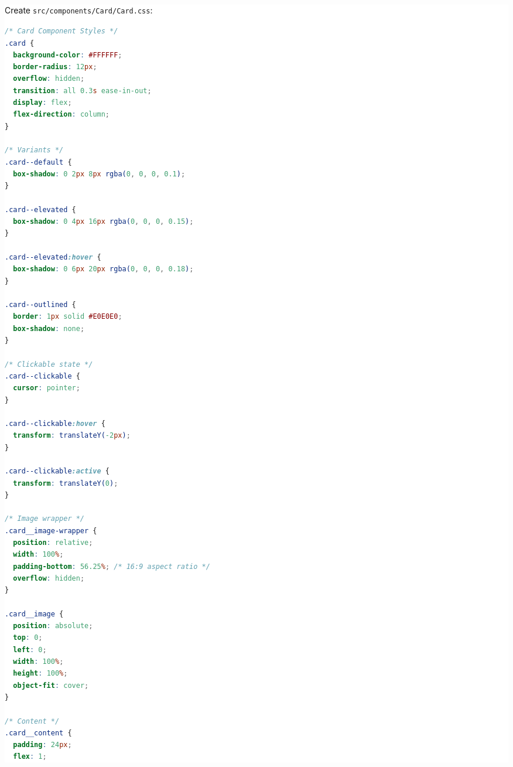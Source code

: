 Create `src/components/Card/Card.css`:
```css
/* Card Component Styles */
.card {
  background-color: #FFFFFF;
  border-radius: 12px;
  overflow: hidden;
  transition: all 0.3s ease-in-out;
  display: flex;
  flex-direction: column;
}

/* Variants */
.card--default {
  box-shadow: 0 2px 8px rgba(0, 0, 0, 0.1);
}

.card--elevated {
  box-shadow: 0 4px 16px rgba(0, 0, 0, 0.15);
}

.card--elevated:hover {
  box-shadow: 0 6px 20px rgba(0, 0, 0, 0.18);
}

.card--outlined {
  border: 1px solid #E0E0E0;
  box-shadow: none;
}

/* Clickable state */
.card--clickable {
  cursor: pointer;
}

.card--clickable:hover {
  transform: translateY(-2px);
}

.card--clickable:active {
  transform: translateY(0);
}

/* Image wrapper */
.card__image-wrapper {
  position: relative;
  width: 100%;
  padding-bottom: 56.25%; /* 16:9 aspect ratio */
  overflow: hidden;
}

.card__image {
  position: absolute;
  top: 0;
  left: 0;
  width: 100%;
  height: 100%;
  object-fit: cover;
}

/* Content */
.card__content {
  padding: 24px;
  flex: 1;
```